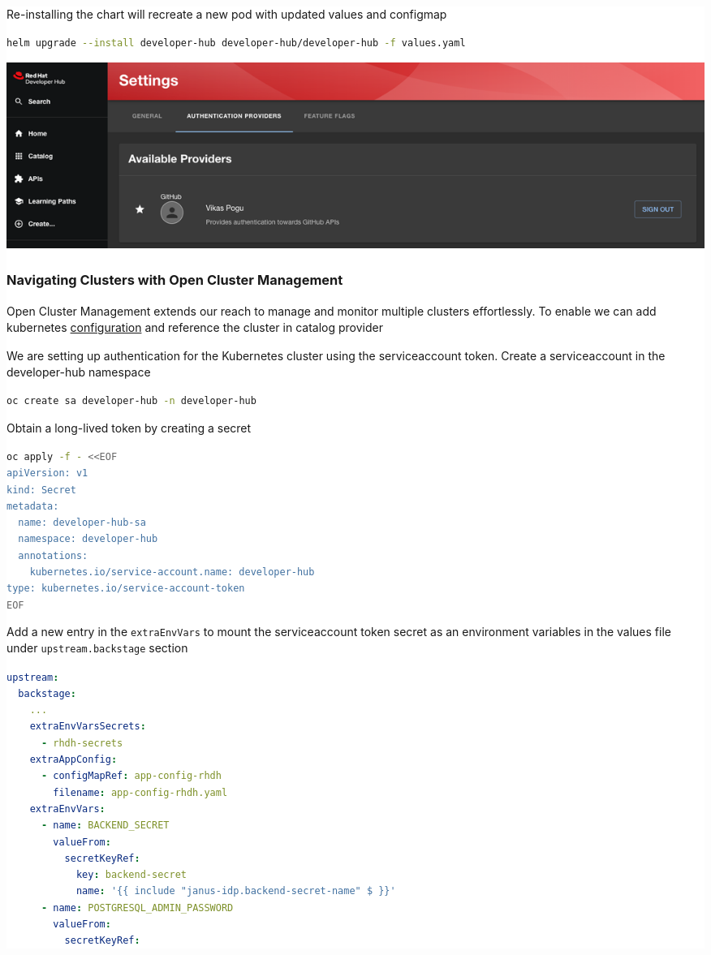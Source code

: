 Re-installing the chart will recreate a new pod with updated values and configmap

```bash
helm upgrade --install developer-hub developer-hub/developer-hub -f values.yaml
```

![Alt text](github-auth.png "GitHub Auth")

### Navigating Clusters with Open Cluster Management

Open Cluster Management extends our reach to manage and monitor multiple clusters effortlessly. To enable we can add kubernetes [configuration](https://backstage.io/docs/features/kubernetes/configuration) and reference the cluster in catalog provider

We are setting up authentication for the Kubernetes cluster using the serviceaccount token. Create a serviceaccount in the developer-hub namespace

```bash
oc create sa developer-hub -n developer-hub
```

Obtain a long-lived token by creating a secret

```bash
oc apply -f - <<EOF
apiVersion: v1
kind: Secret
metadata:
  name: developer-hub-sa
  namespace: developer-hub
  annotations:
    kubernetes.io/service-account.name: developer-hub
type: kubernetes.io/service-account-token
EOF
```

Add a new entry in the `extraEnvVars` to mount the serviceaccount token secret as an environment variables in the values file under `upstream.backstage` section

```yaml {linenos=table,hl_lines="20-24"}
upstream:
  backstage:
    ...
    extraEnvVarsSecrets:
      - rhdh-secrets
    extraAppConfig:
      - configMapRef: app-config-rhdh
        filename: app-config-rhdh.yaml
    extraEnvVars:
      - name: BACKEND_SECRET
        valueFrom:
          secretKeyRef:
            key: backend-secret
            name: '{{ include "janus-idp.backend-secret-name" $ }}'
      - name: POSTGRESQL_ADMIN_PASSWORD
        valueFrom:
          secretKeyRef:
```
